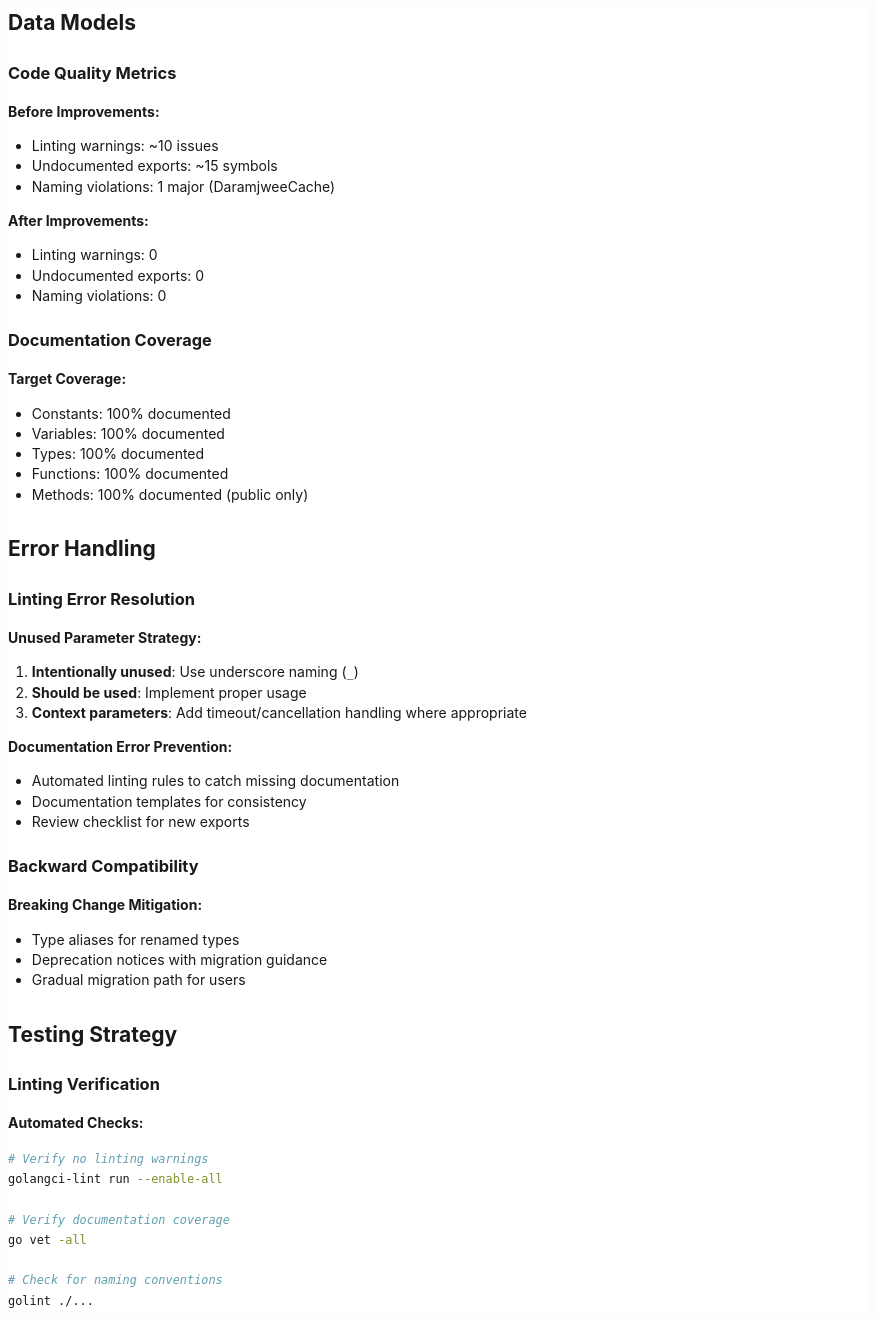 ## Data Models

### Code Quality Metrics

**Before Improvements:**
- Linting warnings: ~10 issues
- Undocumented exports: ~15 symbols
- Naming violations: 1 major (DaramjweeCache)

**After Improvements:**
- Linting warnings: 0
- Undocumented exports: 0
- Naming violations: 0

### Documentation Coverage

**Target Coverage:**
- Constants: 100% documented
- Variables: 100% documented  
- Types: 100% documented
- Functions: 100% documented
- Methods: 100% documented (public only)

## Error Handling

### Linting Error Resolution

**Unused Parameter Strategy:**
1. **Intentionally unused**: Use underscore naming (`_`)
2. **Should be used**: Implement proper usage
3. **Context parameters**: Add timeout/cancellation handling where appropriate

**Documentation Error Prevention:**
- Automated linting rules to catch missing documentation
- Documentation templates for consistency
- Review checklist for new exports

### Backward Compatibility

**Breaking Change Mitigation:**
- Type aliases for renamed types
- Deprecation notices with migration guidance
- Gradual migration path for users

## Testing Strategy

### Linting Verification

**Automated Checks:**
```bash
# Verify no linting warnings
golangci-lint run --enable-all

# Verify documentation coverage
go vet -all

# Check for naming conventions
golint ./...
```
